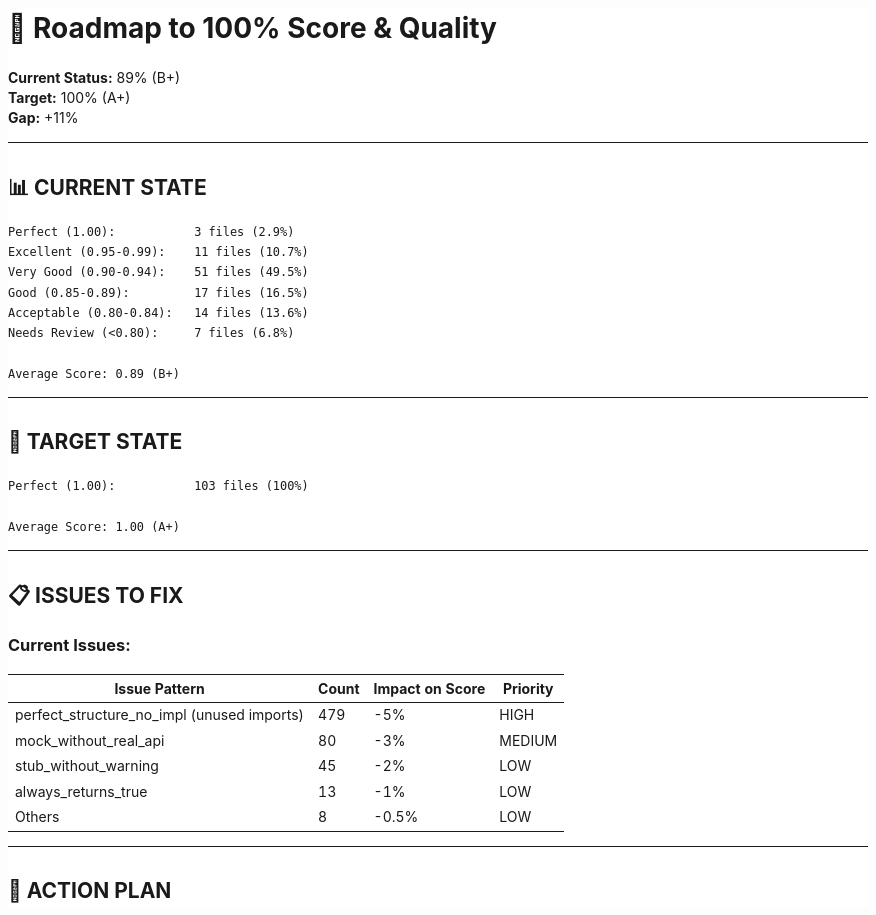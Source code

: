 # 🎯 Roadmap to 100% Score & Quality

**Current Status:** 89% (B+)  
**Target:** 100% (A+)  
**Gap:** +11%

---

## 📊 **CURRENT STATE**

```
Perfect (1.00):           3 files (2.9%)
Excellent (0.95-0.99):    11 files (10.7%)
Very Good (0.90-0.94):    51 files (49.5%)
Good (0.85-0.89):         17 files (16.5%)
Acceptable (0.80-0.84):   14 files (13.6%)
Needs Review (<0.80):     7 files (6.8%)

Average Score: 0.89 (B+)
```

---

## 🎯 **TARGET STATE**

```
Perfect (1.00):           103 files (100%)

Average Score: 1.00 (A+)
```

---

## 📋 **ISSUES TO FIX**

### **Current Issues:**

| Issue Pattern | Count | Impact on Score | Priority |
|---------------|-------|-----------------|----------|
| perfect_structure_no_impl (unused imports) | 479 | -5% | HIGH |
| mock_without_real_api | 80 | -3% | MEDIUM |
| stub_without_warning | 45 | -2% | LOW |
| always_returns_true | 13 | -1% | LOW |
| Others | 8 | -0.5% | LOW |

---

## 🚀 **ACTION PLAN**
